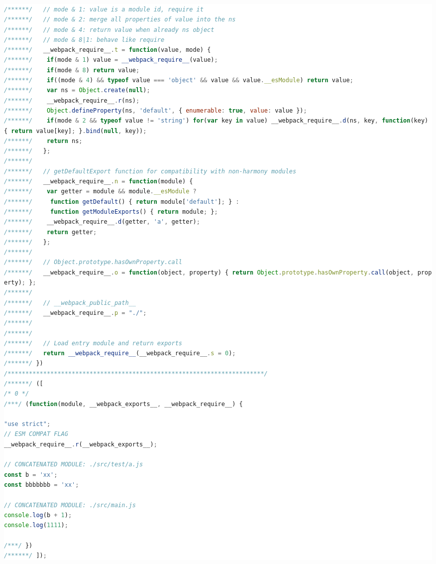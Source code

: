 ```js
/******/   // mode & 1: value is a module id, require it
/******/   // mode & 2: merge all properties of value into the ns
/******/   // mode & 4: return value when already ns object
/******/   // mode & 8|1: behave like require
/******/   __webpack_require__.t = function(value, mode) {
/******/    if(mode & 1) value = __webpack_require__(value);
/******/    if(mode & 8) return value;
/******/    if((mode & 4) && typeof value === 'object' && value && value.__esModule) return value;
/******/    var ns = Object.create(null);
/******/    __webpack_require__.r(ns);
/******/    Object.defineProperty(ns, 'default', { enumerable: true, value: value });
/******/    if(mode & 2 && typeof value != 'string') for(var key in value) __webpack_require__.d(ns, key, function(key) { return value[key]; }.bind(null, key));
/******/    return ns;
/******/   };
/******/
/******/   // getDefaultExport function for compatibility with non-harmony modules
/******/   __webpack_require__.n = function(module) {
/******/    var getter = module && module.__esModule ?
/******/     function getDefault() { return module['default']; } :
/******/     function getModuleExports() { return module; };
/******/    __webpack_require__.d(getter, 'a', getter);
/******/    return getter;
/******/   };
/******/
/******/   // Object.prototype.hasOwnProperty.call
/******/   __webpack_require__.o = function(object, property) { return Object.prototype.hasOwnProperty.call(object, property); };
/******/
/******/   // __webpack_public_path__
/******/   __webpack_require__.p = "./";
/******/
/******/
/******/   // Load entry module and return exports
/******/   return __webpack_require__(__webpack_require__.s = 0);
/******/ })
/************************************************************************/
/******/ ([
/* 0 */
/***/ (function(module, __webpack_exports__, __webpack_require__) {

"use strict";
// ESM COMPAT FLAG
__webpack_require__.r(__webpack_exports__);

// CONCATENATED MODULE: ./src/test/a.js
const b = 'xx';
const bbbbbbb = 'xx';

// CONCATENATED MODULE: ./src/main.js
console.log(b + 1);
console.log(1111); 

/***/ })
/******/ ]);
```
